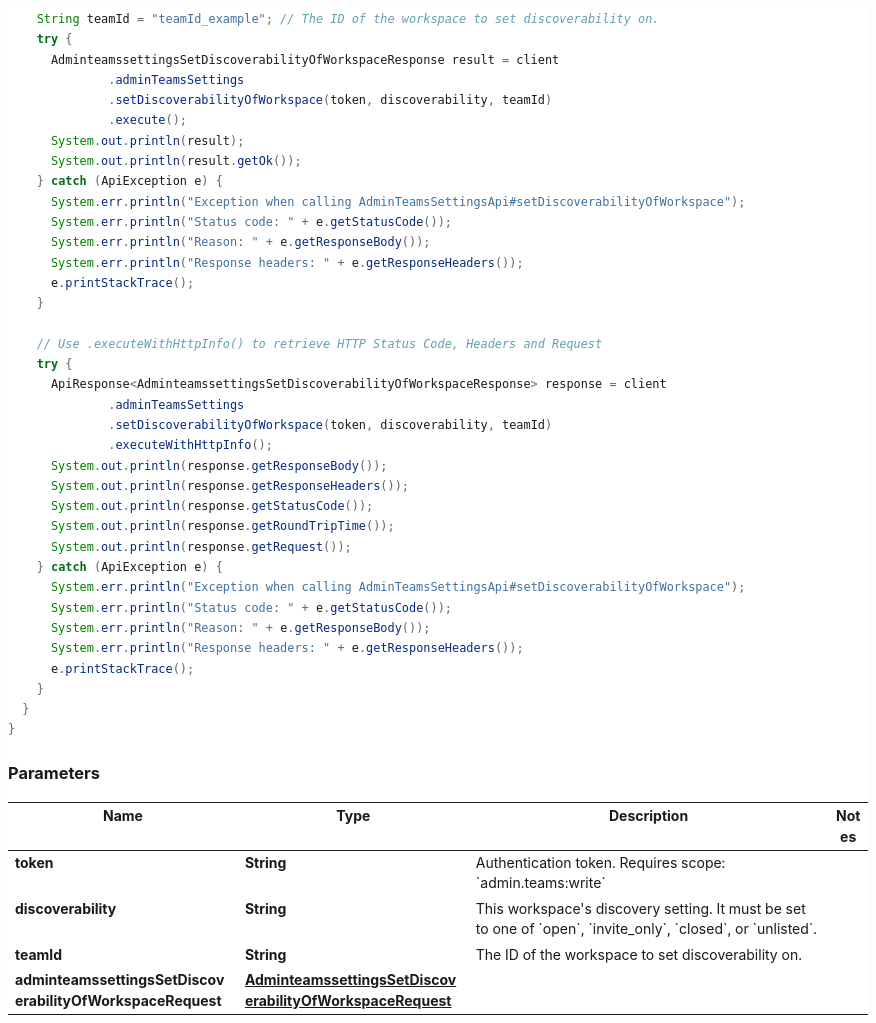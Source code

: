 ```java
    String teamId = "teamId_example"; // The ID of the workspace to set discoverability on.
    try {
      AdminteamssettingsSetDiscoverabilityOfWorkspaceResponse result = client
              .adminTeamsSettings
              .setDiscoverabilityOfWorkspace(token, discoverability, teamId)
              .execute();
      System.out.println(result);
      System.out.println(result.getOk());
    } catch (ApiException e) {
      System.err.println("Exception when calling AdminTeamsSettingsApi#setDiscoverabilityOfWorkspace");
      System.err.println("Status code: " + e.getStatusCode());
      System.err.println("Reason: " + e.getResponseBody());
      System.err.println("Response headers: " + e.getResponseHeaders());
      e.printStackTrace();
    }

    // Use .executeWithHttpInfo() to retrieve HTTP Status Code, Headers and Request
    try {
      ApiResponse<AdminteamssettingsSetDiscoverabilityOfWorkspaceResponse> response = client
              .adminTeamsSettings
              .setDiscoverabilityOfWorkspace(token, discoverability, teamId)
              .executeWithHttpInfo();
      System.out.println(response.getResponseBody());
      System.out.println(response.getResponseHeaders());
      System.out.println(response.getStatusCode());
      System.out.println(response.getRoundTripTime());
      System.out.println(response.getRequest());
    } catch (ApiException e) {
      System.err.println("Exception when calling AdminTeamsSettingsApi#setDiscoverabilityOfWorkspace");
      System.err.println("Status code: " + e.getStatusCode());
      System.err.println("Reason: " + e.getResponseBody());
      System.err.println("Response headers: " + e.getResponseHeaders());
      e.printStackTrace();
    }
  }
}

```

### Parameters

| Name | Type | Description  | Notes |
|------------- | ------------- | ------------- | -------------|
| **token** | **String**| Authentication token. Requires scope: &#x60;admin.teams:write&#x60; | |
| **discoverability** | **String**| This workspace&#39;s discovery setting. It must be set to one of &#x60;open&#x60;, &#x60;invite_only&#x60;, &#x60;closed&#x60;, or &#x60;unlisted&#x60;. | |
| **teamId** | **String**| The ID of the workspace to set discoverability on. | |
| **adminteamssettingsSetDiscoverabilityOfWorkspaceRequest** | [**AdminteamssettingsSetDiscoverabilityOfWorkspaceRequest**](AdminteamssettingsSetDiscoverabilityOfWorkspaceRequest.md)|  | |
